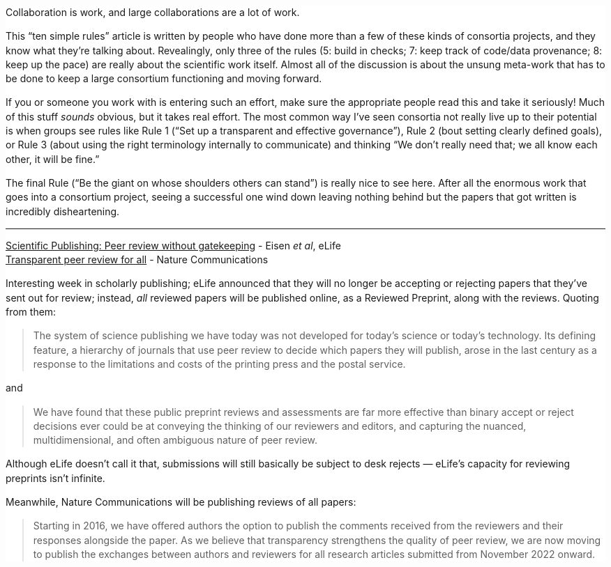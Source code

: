 <p>Collaboration is work, and large collaborations are a lot of work.</p>

<p>This “ten simple rules” article is written by people who have done more than a few of these kinds of consortia projects, and they know what they’re talking about.  Revealingly, only three of the rules (5: build in checks; 7: keep track of code/data provenance; 8: keep up the pace) are really about the scientific work itself.  Almost all of the discussion is about the unsung meta-work that has to be done to keep a large consortium functioning and moving forward.</p>

<p>If you or someone you work with is entering such an effort, make sure the appropriate people read this and take it seriously!  Much of this stuff <em>sounds</em> obvious, but it takes real effort.  The most common way I’ve seen consortia not really live up to their potential is when groups see rules like Rule 1 (“Set up a transparent and effective governance”), Rule 2 (bout setting clearly defined goals), or Rule 3 (about using the right terminology internally to communicate) and thinking “We don’t really need that; we all know each other, it will be fine.”</p>

<p>The final Rule (“Be the giant on whose shoulders others can stand”) is really nice to see here.  After all the enormous work that goes into a consortium project, seeing a successful one wind down leaving nothing behind but the papers that got written is incredibly disheartening.</p>

<hr />

<p><a href="https://elifesciences.org/articles/83889">Scientific Publishing: Peer review without gatekeeping</a> - Eisen <em>et al</em>, eLife<br />
<a href="https://www.nature.com/articles/s41467-022-33056-8">Transparent peer review for all</a> - Nature Communications</p>

<p>Interesting week in scholarly publishing; eLife announced that they will no longer be accepting or rejecting papers that they’ve sent out for review; instead, <em>all</em> reviewed papers will be published online, as a Reviewed Preprint, along with the reviews.  Quoting from them:</p>

<blockquote>
  <p>The system of science publishing we have today was not developed for today’s science or today’s technology. Its defining feature, a hierarchy of journals that use peer review to decide which papers they will publish, arose in the last century as a response to the limitations and costs of the printing press and the postal service.</p>
</blockquote>

<p>and</p>

<blockquote>
  <p>We have found that these public preprint reviews and assessments are far more effective than binary accept or reject decisions ever could be at conveying the thinking of our reviewers and editors, and capturing the nuanced, multidimensional, and often ambiguous nature of peer review.</p>
</blockquote>

<p>Although eLife doesn’t call it that, submissions will still basically be subject to desk rejects — eLife’s capacity for reviewing preprints isn’t infinite.</p>

<p>Meanwhile, Nature Communications will be publishing reviews of all papers:</p>

<blockquote>
  <p>Starting in 2016, we have offered authors the option to publish the comments received from the reviewers and their responses alongside the paper. As we believe that transparency strengthens the quality of peer review, we are now moving to publish the exchanges between authors and reviewers for all research articles submitted from November 2022 onward.</p>
</blockquote>
